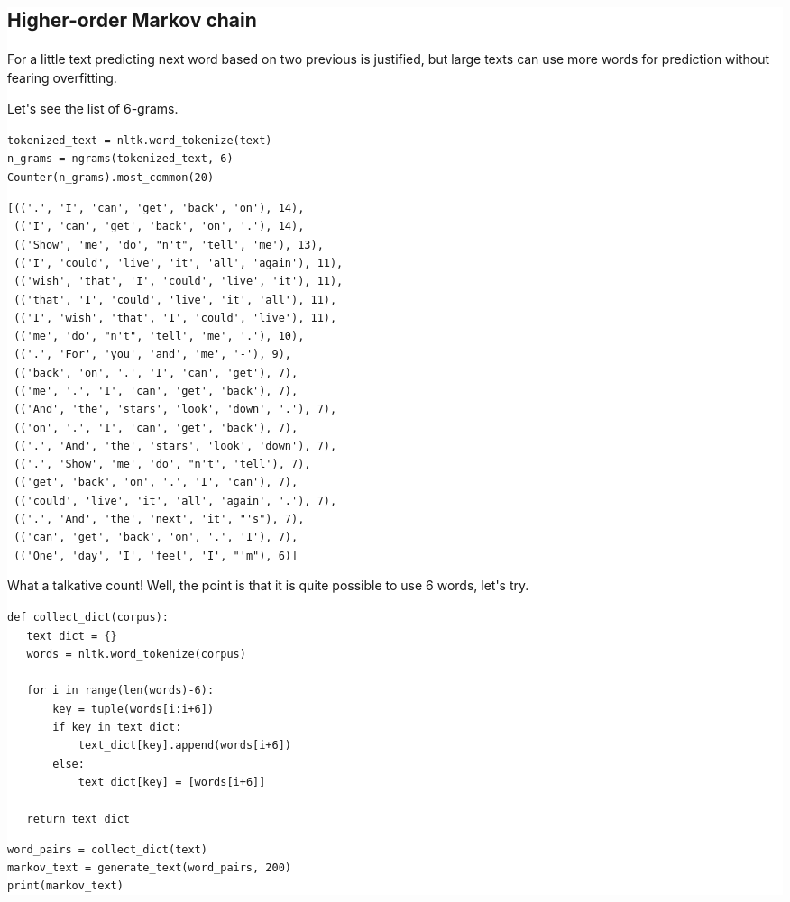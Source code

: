 ## Higher-order Markov chain
For a little text predicting next word based on two previous is justified, but large texts can use more words for prediction without fearing overfitting.

Let's see the list of 6-grams.

```
tokenized_text = nltk.word_tokenize(text)
n_grams = ngrams(tokenized_text, 6)
Counter(n_grams).most_common(20)
```

```
[(('.', 'I', 'can', 'get', 'back', 'on'), 14),
 (('I', 'can', 'get', 'back', 'on', '.'), 14),
 (('Show', 'me', 'do', "n't", 'tell', 'me'), 13),
 (('I', 'could', 'live', 'it', 'all', 'again'), 11),
 (('wish', 'that', 'I', 'could', 'live', 'it'), 11),
 (('that', 'I', 'could', 'live', 'it', 'all'), 11),
 (('I', 'wish', 'that', 'I', 'could', 'live'), 11),
 (('me', 'do', "n't", 'tell', 'me', '.'), 10),
 (('.', 'For', 'you', 'and', 'me', '-'), 9),
 (('back', 'on', '.', 'I', 'can', 'get'), 7),
 (('me', '.', 'I', 'can', 'get', 'back'), 7),
 (('And', 'the', 'stars', 'look', 'down', '.'), 7),
 (('on', '.', 'I', 'can', 'get', 'back'), 7),
 (('.', 'And', 'the', 'stars', 'look', 'down'), 7),
 (('.', 'Show', 'me', 'do', "n't", 'tell'), 7),
 (('get', 'back', 'on', '.', 'I', 'can'), 7),
 (('could', 'live', 'it', 'all', 'again', '.'), 7),
 (('.', 'And', 'the', 'next', 'it', "'s"), 7),
 (('can', 'get', 'back', 'on', '.', 'I'), 7),
 (('One', 'day', 'I', 'feel', 'I', "'m"), 6)]
 ```

 What a talkative count! Well, the point is that it is quite possible to use 6 words, let's try.

 ```
 def collect_dict(corpus):
    text_dict = {}
    words = nltk.word_tokenize(corpus)

    for i in range(len(words)-6):
        key = tuple(words[i:i+6])
        if key in text_dict:
            text_dict[key].append(words[i+6])
        else:
            text_dict[key] = [words[i+6]]

    return text_dict
```

```
word_pairs = collect_dict(text)
markov_text = generate_text(word_pairs, 200)
print(markov_text)
```
